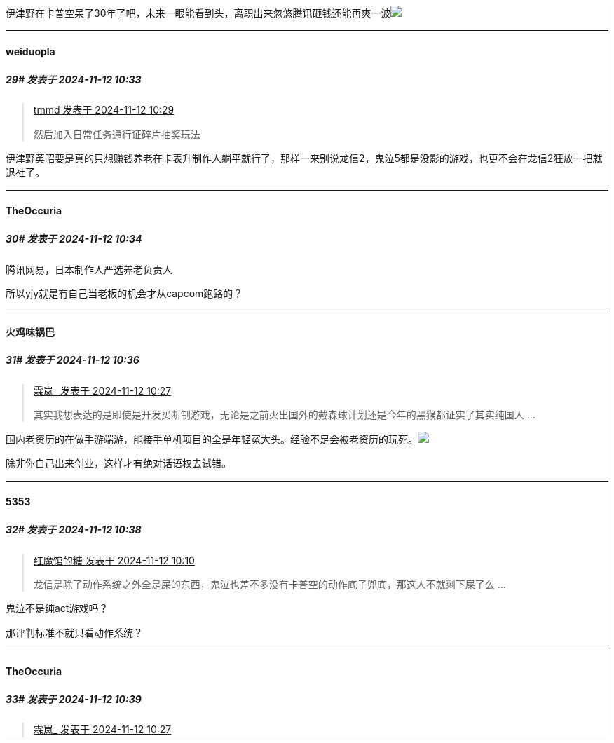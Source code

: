 伊津野在卡普空呆了30年了吧，未来一眼能看到头，离职出来忽悠腾讯砸钱还能再爽一波<img src="https://static.saraba1st.com/image/smiley/face2017/048.png" referrerpolicy="no-referrer">

*****

####  weiduopla  
##### 29#       发表于 2024-11-12 10:33

<blockquote><a href="httphttps://bbs.saraba1st.com/2b/forum.php?mod=redirect&amp;goto=findpost&amp;pid=66677318&amp;ptid=2206596" target="_blank">tmmd 发表于 2024-11-12 10:29</a>

然后加入日常任务通行证碎片抽奖玩法</blockquote>
伊津野英昭要是真的只想赚钱养老在卡表升制作人躺平就行了，那样一来别说龙信2，鬼泣5都是没影的游戏，也更不会在龙信2狂放一把就退社了。

*****

####  TheOccuria  
##### 30#       发表于 2024-11-12 10:34

腾讯网易，日本制作人严选养老负责人

所以yjy就是有自己当老板的机会才从capcom跑路的？

*****

####  火鸡味锅巴  
##### 31#       发表于 2024-11-12 10:36

<blockquote><a href="httphttps://bbs.saraba1st.com/2b/forum.php?mod=redirect&amp;goto=findpost&amp;pid=66677295&amp;ptid=2206596" target="_blank">霖岚_ 发表于 2024-11-12 10:27</a>

其实我想表达的是即使是开发买断制游戏，无论是之前火出国外的戴森球计划还是今年的黑猴都证实了其实纯国人 ...</blockquote>
国内老资历的在做手游端游，能接手单机项目的全是年轻冤大头。经验不足会被老资历的玩死。<img src="https://static.saraba1st.com/image/smiley/face2017/067.png" referrerpolicy="no-referrer">

除非你自己出来创业，这样才有绝对话语权去试错。

*****

####  5353  
##### 32#       发表于 2024-11-12 10:38

<blockquote><a href="httphttps://bbs.saraba1st.com/2b/forum.php?mod=redirect&amp;goto=findpost&amp;pid=66677124&amp;ptid=2206596" target="_blank">红魔馆的糖 发表于 2024-11-12 10:10</a>

龙信是除了动作系统之外全是屎的东西，鬼泣也差不多没有卡普空的动作底子兜底，那这人不就剩下屎了么 ...</blockquote>
鬼泣不是纯act游戏吗？

那评判标准不就只看动作系统？

*****

####  TheOccuria  
##### 33#       发表于 2024-11-12 10:39

<blockquote><a href="httphttps://bbs.saraba1st.com/2b/forum.php?mod=redirect&amp;goto=findpost&amp;pid=66677295&amp;ptid=2206596" target="_blank">霖岚_ 发表于 2024-11-12 10:27</a>
